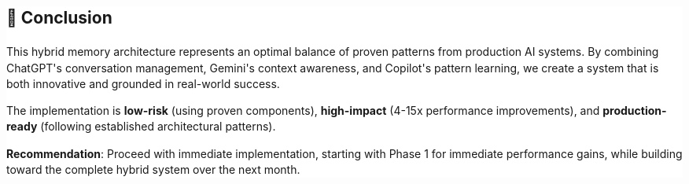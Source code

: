 
## 🏁 Conclusion

This hybrid memory architecture represents an optimal balance of proven patterns from production AI systems. By combining ChatGPT's conversation management, Gemini's context awareness, and Copilot's pattern learning, we create a system that is both innovative and grounded in real-world success.

The implementation is **low-risk** (using proven components), **high-impact** (4-15x performance improvements), and **production-ready** (following established architectural patterns).

**Recommendation**: Proceed with immediate implementation, starting with Phase 1 for immediate performance gains, while building toward the complete hybrid system over the next month.
